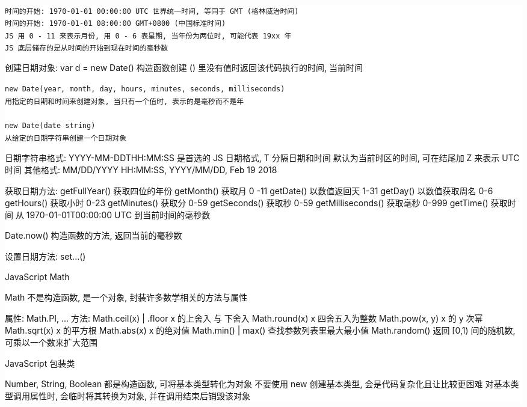     时间的开始: 1970-01-01 00:00:00 UTC 世界统一时间, 等同于 GMT (格林威治时间)
    时间的开始: 1970-01-01 08:00:00 GMT+0800 (中国标准时间)
    JS 用 0 - 11 来表示月份, 用 0 - 6 表星期, 当年份为两位时, 可能代表 19xx 年
    JS 底层储存的是从时间的开始到现在时间的毫秒数

  创建日期对象:
    var d = new Date()  构造函数创建
    () 里没有值时返回该代码执行的时间, 当前时间

    new Date(year, month, day, hours, minutes, seconds, milliseconds)
    用指定的日期和时间来创建对象, 当只有一个值时, 表示的是毫秒而不是年

    new Date(date string)
    从给定的日期字符串创建一个日期对象

  日期字符串格式:
    YYYY-MM-DDTHH:MM:SS 是首选的 JS 日期格式, T 分隔日期和时间
    默认为当前时区的时间, 可在结尾加 Z 来表示 UTC 时间
    其他格式: MM/DD/YYYY HH:MM:SS, YYYY/MM/DD, Feb 19 2018

  获取日期方法:
    getFullYear()	获取四位的年份
    getMonth()	获取月 0 -11
    getDate()	以数值返回天 1-31
    getDay()	以数值获取周名 0-6
    getHours()	获取小时 0-23
    getMinutes()	获取分 0-59
    getSeconds()	获取秒 0-59
    getMilliseconds()	获取毫秒 0-999
    getTime()	获取时间 从 1970-01-01T00:00:00 UTC 到当前时间的毫秒数

  Date.now() 构造函数的方法, 返回当前的毫秒数

  设置日期方法: set...()
>

JavaScript Math

  Math 不是构造函数, 是一个对象, 封装许多数学相关的方法与属性

  属性: Math.PI, ...
  方法:
    Math.ceil(x) | .floor  x 的上舍入 与 下舍入
    Math.round(x)  x 四舍五入为整数
    Math.pow(x, y)  x 的 y 次幂
    Math.sqrt(x)  x 的平方根
    Math.abs(x)  x 的绝对值
    Math.min() | max()  查找参数列表里最大最小值
    Math.random() 返回 [0,1) 间的随机数, 可乘以一个数来扩大范围
>

JavaScript 包装类

  Number, String, Boolean 都是构造函数, 可将基本类型转化为对象
  不要使用 new 创建基本类型, 会是代码复杂化且让比较更困难
  对基本类型调用属性时, 会临时将其转换为对象, 并在调用结束后销毁该对象
